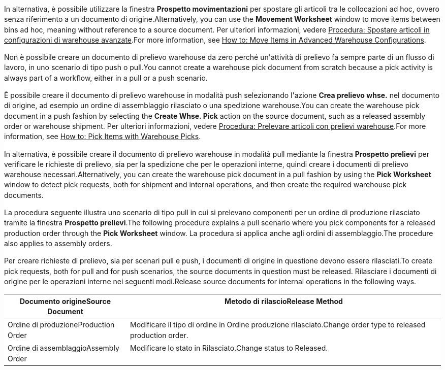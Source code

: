 <span data-ttu-id="a05db-156">In alternativa, è possibile utilizzare la finestra **Prospetto movimentazioni** per spostare gli articoli tra le collocazioni ad hoc, ovvero senza riferimento a un documento di origine.</span><span class="sxs-lookup"><span data-stu-id="a05db-156">Alternatively, you can use the **Movement Worksheet** window to move items between bins ad hoc, meaning without reference to a source document.</span></span> <span data-ttu-id="a05db-157">Per ulteriori informazioni, vedere [Procedura: Spostare articoli in configurazioni di warehouse avanzate](warehouse-how-to-move-items-in-advanced-warehousing.md).</span><span class="sxs-lookup"><span data-stu-id="a05db-157">For more information, see [How to: Move Items in Advanced Warehouse Configurations](warehouse-how-to-move-items-in-advanced-warehousing.md).</span></span>  

<span data-ttu-id="a05db-158">Non è possibile creare un documento di prelievo warehouse da zero perché un'attività di prelievo fa sempre parte di un flusso di lavoro, in uno scenario di tipo push o pull.</span><span class="sxs-lookup"><span data-stu-id="a05db-158">You cannot create a warehouse pick document from scratch because a pick activity is always part of a workflow, either in a pull or a push scenario.</span></span>  

<span data-ttu-id="a05db-159">È possibile creare il documento di prelievo warehouse in modalità push selezionando l'azione **Crea prelievo whse.** nel documento di origine, ad esempio un ordine di assemblaggio rilasciato o una spedizione warehouse.</span><span class="sxs-lookup"><span data-stu-id="a05db-159">You can create the warehouse pick document in a push fashion by selecting the **Create Whse. Pick** action on the source document, such as a released assembly order or warehouse shipment.</span></span> <span data-ttu-id="a05db-160">Per ulteriori informazioni, vedere [Procedura: Prelevare articoli con prelievi warehouse](warehouse-how-to-pick-items-for-warehouse-shipment.md).</span><span class="sxs-lookup"><span data-stu-id="a05db-160">For more information, see [How to: Pick Items with Warehouse Picks](warehouse-how-to-pick-items-for-warehouse-shipment.md).</span></span>  

<span data-ttu-id="a05db-161">In alternativa, è possibile creare il documento di prelievo warehouse in modalità pull mediante la finestra **Prospetto prelievi** per verificare le richieste di prelievo, sia per la spedizione che per le operazioni interne, quindi creare i documenti di prelievo warehouse necessari.</span><span class="sxs-lookup"><span data-stu-id="a05db-161">Alternatively, you can create the warehouse pick document in a pull fashion by using the **Pick Worksheet** window to detect pick requests, both for shipment and internal operations, and then create the required warehouse pick documents.</span></span>  

<span data-ttu-id="a05db-162">La procedura seguente illustra uno scenario di tipo pull in cui si prelevano componenti per un ordine di produzione rilasciato tramite la finestra **Prospetto prelievi**.</span><span class="sxs-lookup"><span data-stu-id="a05db-162">The following procedure explains a pull scenario where you pick components for a released production order through the **Pick Worksheet** window.</span></span> <span data-ttu-id="a05db-163">La procedura si applica anche agli ordini di assemblaggio.</span><span class="sxs-lookup"><span data-stu-id="a05db-163">The procedure also applies to assembly orders.</span></span>  

<span data-ttu-id="a05db-164">Per creare richieste di prelievo, sia per scenari pull e push, i documenti di origine in questione devono essere rilasciati.</span><span class="sxs-lookup"><span data-stu-id="a05db-164">To create pick requests, both for pull and for push scenarios, the source documents in question must be released.</span></span> <span data-ttu-id="a05db-165">Rilasciare i documenti di origine per le operazioni interne nei seguenti modi.</span><span class="sxs-lookup"><span data-stu-id="a05db-165">Release source documents for internal operations in the following ways.</span></span>  

 |<span data-ttu-id="a05db-166">Documento origine</span><span class="sxs-lookup"><span data-stu-id="a05db-166">Source Document</span></span>|<span data-ttu-id="a05db-167">Metodo di rilascio</span><span class="sxs-lookup"><span data-stu-id="a05db-167">Release Method</span></span>|  
 |---------------------|--------------------|  
 |<span data-ttu-id="a05db-168">Ordine di produzione</span><span class="sxs-lookup"><span data-stu-id="a05db-168">Production Order</span></span>|<span data-ttu-id="a05db-169">Modificare il tipo di ordine in Ordine produzione rilasciato.</span><span class="sxs-lookup"><span data-stu-id="a05db-169">Change order type to released production order.</span></span>|  
 |<span data-ttu-id="a05db-170">Ordine di assemblaggio</span><span class="sxs-lookup"><span data-stu-id="a05db-170">Assembly Order</span></span>|<span data-ttu-id="a05db-171">Modificare lo stato in Rilasciato.</span><span class="sxs-lookup"><span data-stu-id="a05db-171">Change status to Released.</span></span>|  
